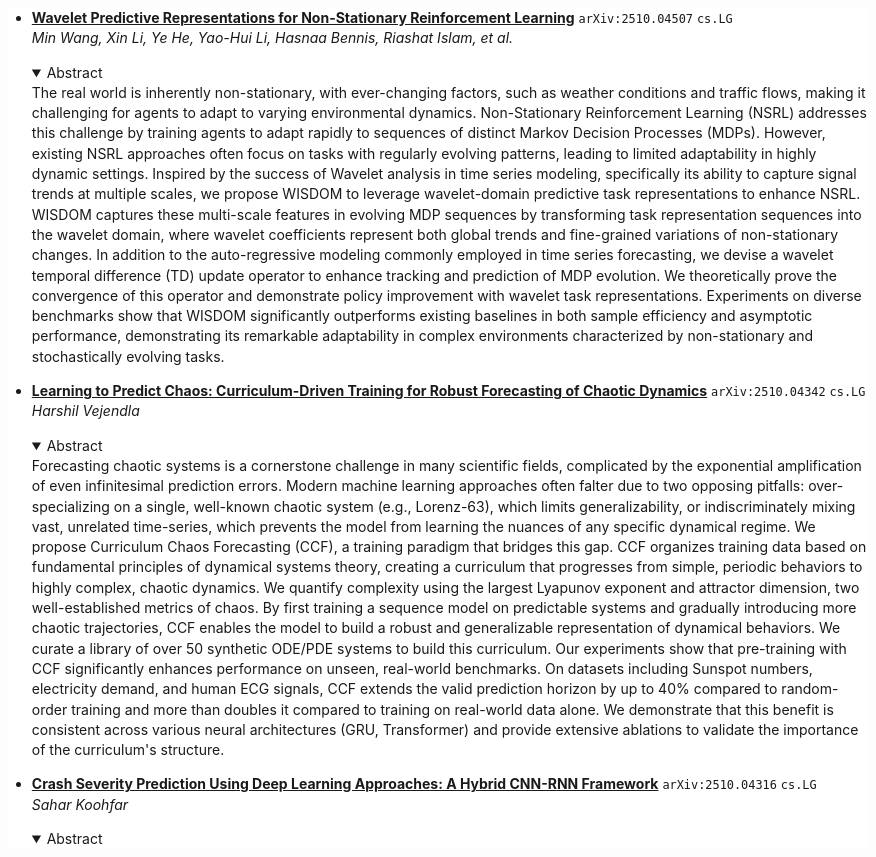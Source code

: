 - **[Wavelet Predictive Representations for Non-Stationary Reinforcement Learning](https://arxiv.org/abs/2510.04507)**  `arXiv:2510.04507`  `cs.LG`  
  _Min Wang, Xin Li, Ye He, Yao-Hui Li, Hasnaa Bennis, Riashat Islam, et al._
  <details open><summary>Abstract</summary>
  The real world is inherently non-stationary, with ever-changing factors, such as weather conditions and traffic flows, making it challenging for agents to adapt to varying environmental dynamics. Non-Stationary Reinforcement Learning (NSRL) addresses this challenge by training agents to adapt rapidly to sequences of distinct Markov Decision Processes (MDPs). However, existing NSRL approaches often focus on tasks with regularly evolving patterns, leading to limited adaptability in highly dynamic settings. Inspired by the success of Wavelet analysis in time series modeling, specifically its ability to capture signal trends at multiple scales, we propose WISDOM to leverage wavelet-domain predictive task representations to enhance NSRL. WISDOM captures these multi-scale features in evolving MDP sequences by transforming task representation sequences into the wavelet domain, where wavelet coefficients represent both global trends and fine-grained variations of non-stationary changes. In addition to the auto-regressive modeling commonly employed in time series forecasting, we devise a wavelet temporal difference (TD) update operator to enhance tracking and prediction of MDP evolution. We theoretically prove the convergence of this operator and demonstrate policy improvement with wavelet task representations. Experiments on diverse benchmarks show that WISDOM significantly outperforms existing baselines in both sample efficiency and asymptotic performance, demonstrating its remarkable adaptability in complex environments characterized by non-stationary and stochastically evolving tasks.
  </details>

- **[Learning to Predict Chaos: Curriculum-Driven Training for Robust Forecasting of Chaotic Dynamics](https://arxiv.org/abs/2510.04342)**  `arXiv:2510.04342`  `cs.LG`  
  _Harshil Vejendla_
  <details open><summary>Abstract</summary>
  Forecasting chaotic systems is a cornerstone challenge in many scientific fields, complicated by the exponential amplification of even infinitesimal prediction errors. Modern machine learning approaches often falter due to two opposing pitfalls: over-specializing on a single, well-known chaotic system (e.g., Lorenz-63), which limits generalizability, or indiscriminately mixing vast, unrelated time-series, which prevents the model from learning the nuances of any specific dynamical regime. We propose Curriculum Chaos Forecasting (CCF), a training paradigm that bridges this gap. CCF organizes training data based on fundamental principles of dynamical systems theory, creating a curriculum that progresses from simple, periodic behaviors to highly complex, chaotic dynamics. We quantify complexity using the largest Lyapunov exponent and attractor dimension, two well-established metrics of chaos. By first training a sequence model on predictable systems and gradually introducing more chaotic trajectories, CCF enables the model to build a robust and generalizable representation of dynamical behaviors. We curate a library of over 50 synthetic ODE/PDE systems to build this curriculum. Our experiments show that pre-training with CCF significantly enhances performance on unseen, real-world benchmarks. On datasets including Sunspot numbers, electricity demand, and human ECG signals, CCF extends the valid prediction horizon by up to 40% compared to random-order training and more than doubles it compared to training on real-world data alone. We demonstrate that this benefit is consistent across various neural architectures (GRU, Transformer) and provide extensive ablations to validate the importance of the curriculum's structure.
  </details>

- **[Crash Severity Prediction Using Deep Learning Approaches: A Hybrid CNN-RNN Framework](https://arxiv.org/abs/2510.04316)**  `arXiv:2510.04316`  `cs.LG`  
  _Sahar Koohfar_
  <details open><summary>Abstract</summary>